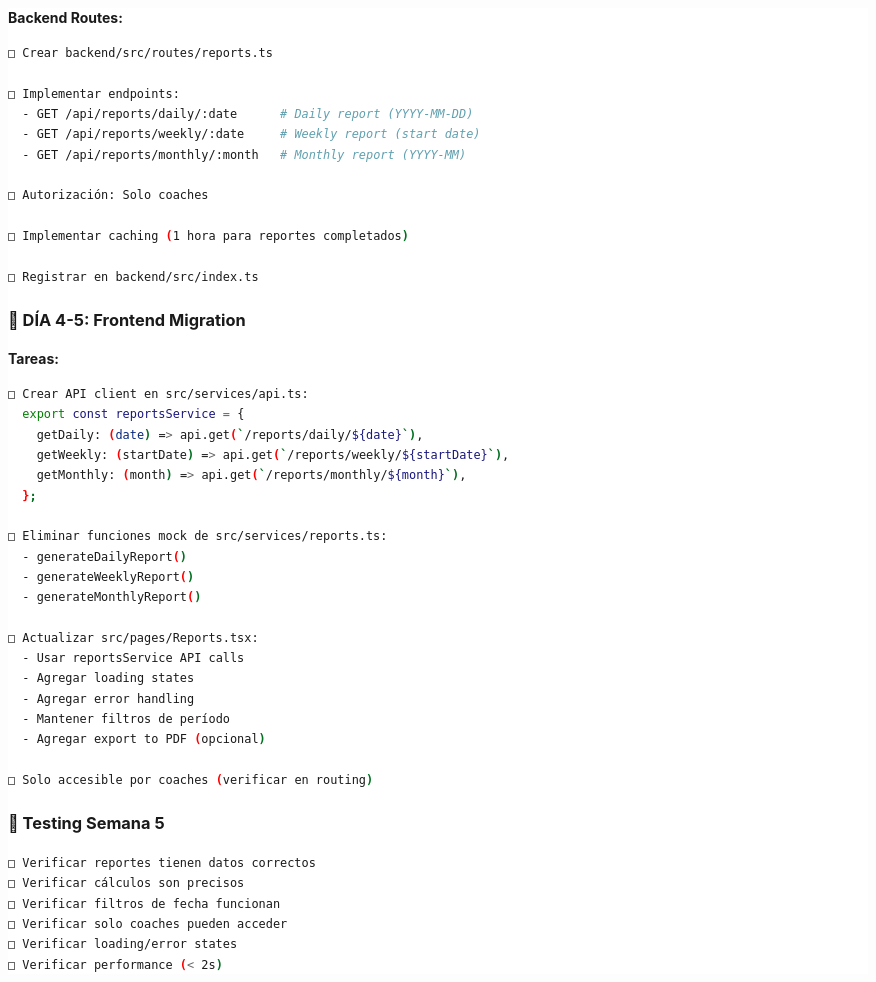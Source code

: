 **Backend Routes:**
```bash
□ Crear backend/src/routes/reports.ts

□ Implementar endpoints:
  - GET /api/reports/daily/:date      # Daily report (YYYY-MM-DD)
  - GET /api/reports/weekly/:date     # Weekly report (start date)
  - GET /api/reports/monthly/:month   # Monthly report (YYYY-MM)

□ Autorización: Solo coaches

□ Implementar caching (1 hora para reportes completados)

□ Registrar en backend/src/index.ts
```

### 📌 DÍA 4-5: Frontend Migration

**Tareas:**
```bash
□ Crear API client en src/services/api.ts:
  export const reportsService = {
    getDaily: (date) => api.get(`/reports/daily/${date}`),
    getWeekly: (startDate) => api.get(`/reports/weekly/${startDate}`),
    getMonthly: (month) => api.get(`/reports/monthly/${month}`),
  };

□ Eliminar funciones mock de src/services/reports.ts:
  - generateDailyReport()
  - generateWeeklyReport()
  - generateMonthlyReport()

□ Actualizar src/pages/Reports.tsx:
  - Usar reportsService API calls
  - Agregar loading states
  - Agregar error handling
  - Mantener filtros de período
  - Agregar export to PDF (opcional)

□ Solo accesible por coaches (verificar en routing)
```

### 📌 Testing Semana 5

```bash
□ Verificar reportes tienen datos correctos
□ Verificar cálculos son precisos
□ Verificar filtros de fecha funcionan
□ Verificar solo coaches pueden acceder
□ Verificar loading/error states
□ Verificar performance (< 2s)
```
